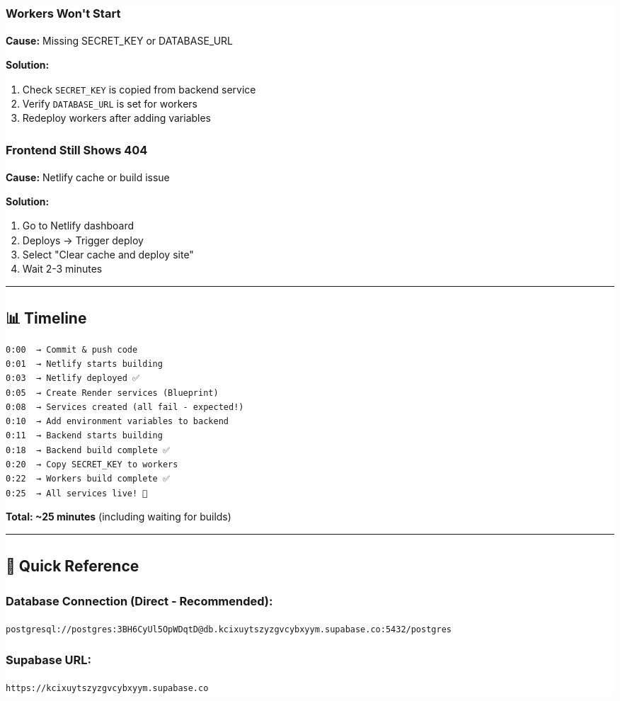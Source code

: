 ### Workers Won't Start

**Cause:** Missing SECRET_KEY or DATABASE_URL

**Solution:**
1. Check `SECRET_KEY` is copied from backend service
2. Verify `DATABASE_URL` is set for workers
3. Redeploy workers after adding variables

### Frontend Still Shows 404

**Cause:** Netlify cache or build issue

**Solution:**
1. Go to Netlify dashboard
2. Deploys → Trigger deploy
3. Select "Clear cache and deploy site"
4. Wait 2-3 minutes

---

## 📊 Timeline

```
0:00  → Commit & push code
0:01  → Netlify starts building
0:03  → Netlify deployed ✅
0:05  → Create Render services (Blueprint)
0:08  → Services created (all fail - expected!)
0:10  → Add environment variables to backend
0:11  → Backend starts building
0:18  → Backend build complete ✅
0:20  → Copy SECRET_KEY to workers
0:22  → Workers build complete ✅
0:25  → All services live! 🎉
```

**Total: ~25 minutes** (including waiting for builds)

---

## 🎯 Quick Reference

### Database Connection (Direct - Recommended):
```
postgresql://postgres:3BH6CyUl5OpWDqtD@db.kcixuytszyzgvcybxyym.supabase.co:5432/postgres
```

### Supabase URL:
```
https://kcixuytszyzgvcybxyym.supabase.co
```
